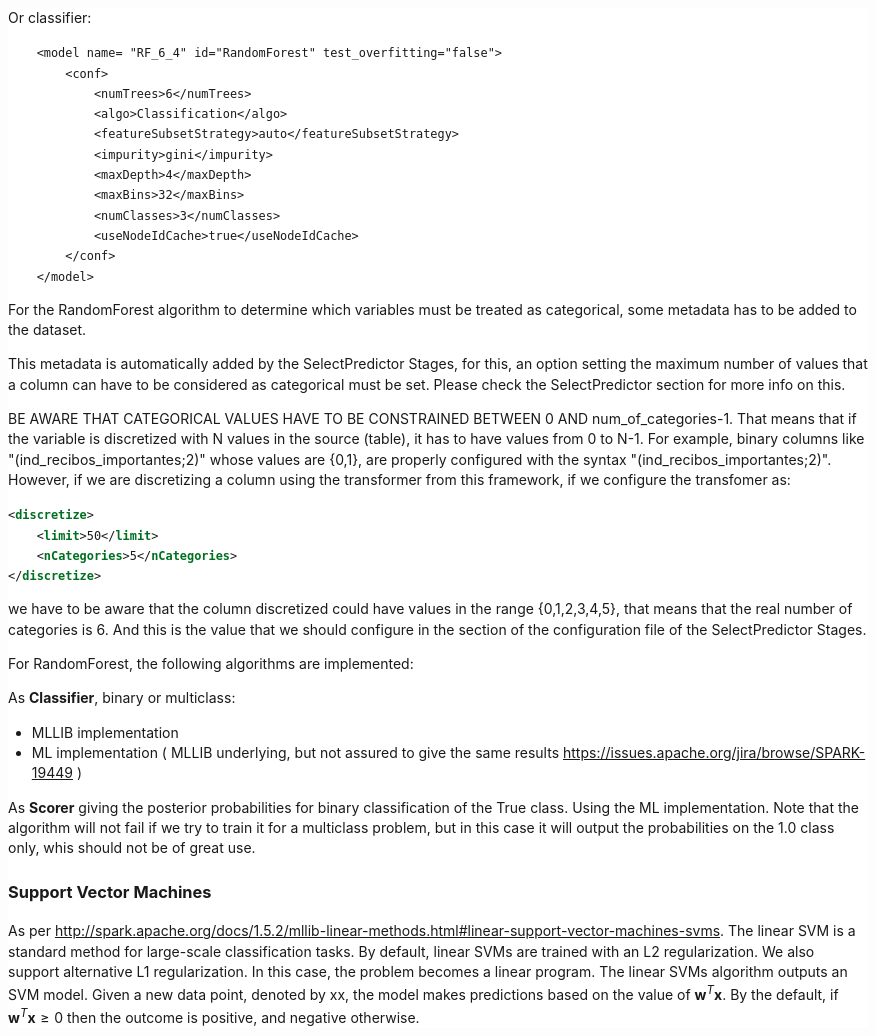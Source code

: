 Or classifier:
		
		<model name= "RF_6_4" id="RandomForest" test_overfitting="false">
			<conf>
				<numTrees>6</numTrees>
				<algo>Classification</algo>
				<featureSubsetStrategy>auto</featureSubsetStrategy>
				<impurity>gini</impurity>
				<maxDepth>4</maxDepth>
				<maxBins>32</maxBins>
				<numClasses>3</numClasses>
				<useNodeIdCache>true</useNodeIdCache>
			</conf>
		</model> 		

For the RandomForest algorithm to determine which variables must be treated as categorical, some metadata has to be added to the dataset.

This metadata is automatically added by the SelectPredictor Stages, for this, an option setting the maximum number of values that a column can have to be considered as categorical must be set. Please check the SelectPredictor section for more info on this.

BE AWARE THAT CATEGORICAL VALUES HAVE TO BE CONSTRAINED BETWEEN 0 AND num_of_categories-1. That means that if the variable is discretized with N values in the source (table), it has to have values from 0 to N-1.
For example, binary columns like "(ind_recibos_importantes;2)" whose values are {0,1}, are properly configured with the syntax "(ind_recibos_importantes;2)". However, if we are discretizing a column 
using the transformer from this framework, if we configure the transfomer as:

```xml
<discretize>
	<limit>50</limit>
	<nCategories>5</nCategories>
</discretize>
```

we have to be aware that the column discretized could have values in the range {0,1,2,3,4,5}, that means that the real number of categories is 6. And this is the value that we should configure 
in the <nCategories> section of the configuration file of the SelectPredictor Stages.

For RandomForest, the following algorithms are implemented:

As **Classifier**, binary or multiclass:

* MLLIB implementation
* ML implementation ( MLLIB underlying, but not assured to give the same results https://issues.apache.org/jira/browse/SPARK-19449 )

As **Scorer** giving the posterior probabilities for binary classification of the True class. Using the ML implementation. Note that the algorithm will not fail if we try to train it for a multiclass problem, but in this case it will output the probabilities on the 1.0 class only, whis should not be of great use.

### Support Vector Machines
As per http://spark.apache.org/docs/1.5.2/mllib-linear-methods.html#linear-support-vector-machines-svms.
The linear SVM is a standard method for large-scale classification tasks. By default, linear SVMs are trained with an L2 regularization. We also support alternative L1 regularization. In this case, the problem becomes a linear program.
The linear SVMs algorithm outputs an SVM model. Given a new data point, denoted by xx, the model makes predictions based on the value of $\textbf{w}^T\textbf{x}$. By the default, if $\textbf{w}^T\textbf{x}≥0$ then the outcome is positive, and negative otherwise.
